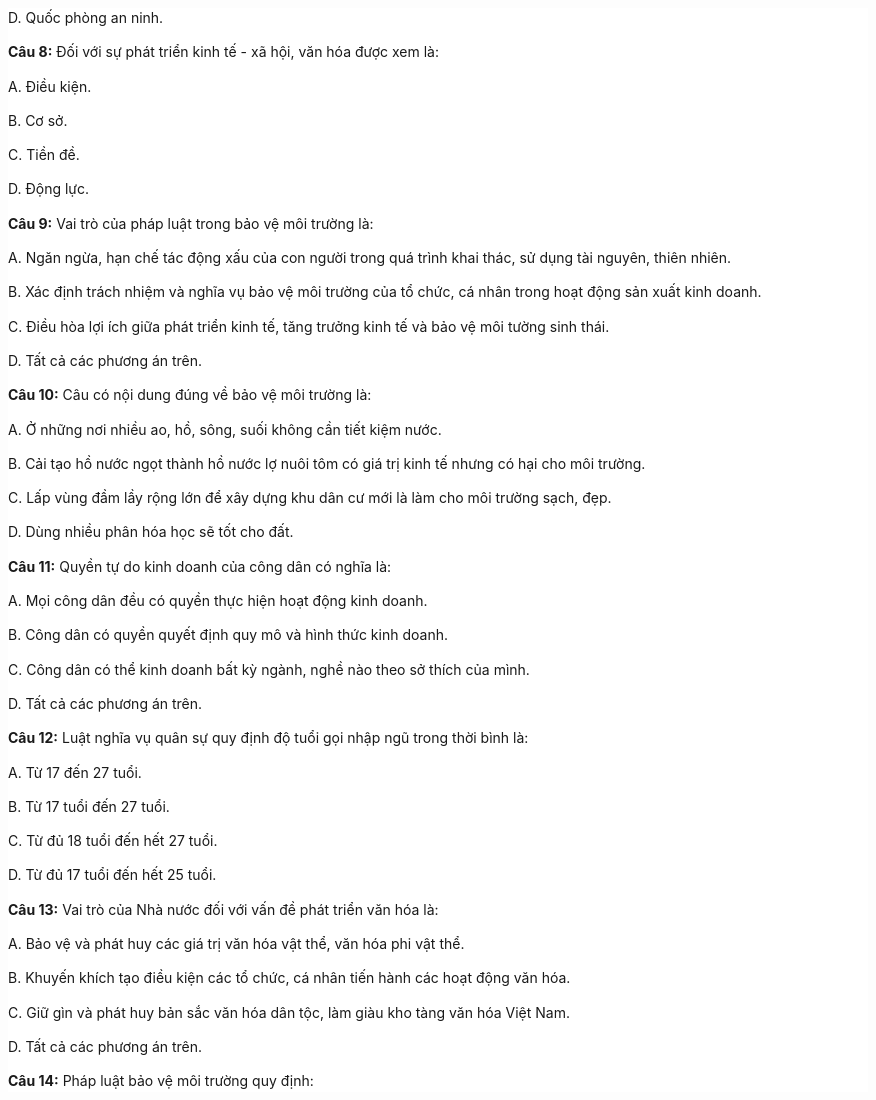 D. Quốc phòng an ninh.

**Câu 8:** Đối với sự phát triển kinh tế - xã hội, văn hóa được xem là:

A. Điều kiện. 

B. Cơ sở. 

C. Tiền đề. 

D. Động lực.

**Câu 9:** Vai trò của pháp luật trong bảo vệ môi trường là:

A. Ngăn ngừa, hạn chế tác động xấu của con người trong quá trình khai thác, sử dụng tài nguyên, thiên nhiên. 

B. Xác định trách nhiệm và nghĩa vụ bảo vệ môi trường của tổ chức, cá nhân trong hoạt động sản xuất kinh doanh. 

C. Điều hòa lợi ích giữa phát triển kinh tế, tăng trưởng kinh tế và bảo vệ môi tường sinh thái. 

D. Tất cả các phương án trên.

**Câu 10:** Câu có nội dung đúng về bảo vệ môi trường là:

A. Ở những nơi nhiều ao, hồ, sông, suối không cần tiết kiệm nước. 

B. Cải tạo hồ nước ngọt thành hồ nước lợ nuôi tôm có giá trị kinh tế nhưng có hại cho môi trường. 

C. Lấp vùng đầm lầy rộng lớn để xây dựng khu dân cư mới là làm cho môi trường sạch, đẹp. 

D. Dùng nhiều phân hóa học sẽ tốt cho đất.

**Câu 11:** Quyền tự do kinh doanh của công dân có nghĩa là:

A. Mọi công dân đều có quyền thực hiện hoạt động kinh doanh. 

B. Công dân có quyền quyết định quy mô và hình thức kinh doanh. 

C. Công dân có thể kinh doanh bất kỳ ngành, nghề nào theo sở thích của mình. 

D. Tất cả các phương án trên.

**Câu 12:** Luật nghĩa vụ quân sự quy định độ tuổi gọi nhập ngũ trong thời bình là:

A. Từ 17 đến 27 tuổi. 

B. Từ 17 tuổi đến 27 tuổi. 

C. Từ đủ 18 tuổi đến hết 27 tuổi. 

D. Từ đủ 17 tuổi đến hết 25 tuổi.

**Câu 13:** Vai trò của Nhà nước đối với vấn đề phát triển văn hóa là:

A. Bảo vệ và phát huy các giá trị văn hóa vật thể, văn hóa phi vật thể. 

B. Khuyến khích tạo điều kiện các tổ chức, cá nhân tiến hành các hoạt động văn hóa. 

C. Giữ gìn và phát huy bản sắc văn hóa dân tộc, làm giàu kho tàng văn hóa Việt Nam. 

D. Tất cả các phương án trên.

**Câu 14:** Pháp luật bảo vệ môi trường quy định:
